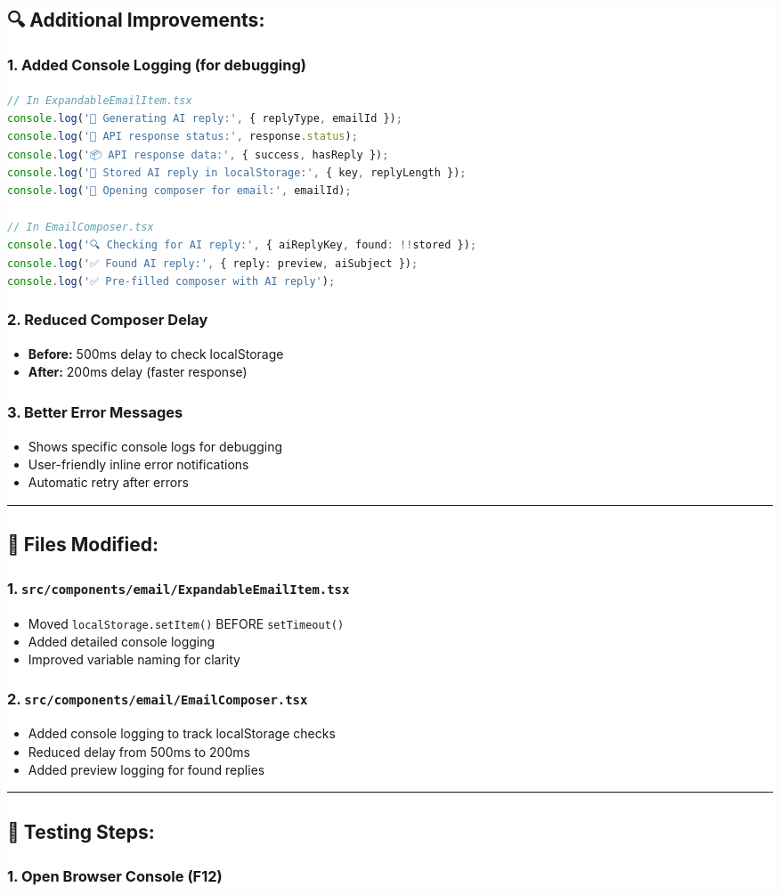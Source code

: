 
## 🔍 **Additional Improvements:**

### **1. Added Console Logging** (for debugging)

```typescript
// In ExpandableEmailItem.tsx
console.log('🤖 Generating AI reply:', { replyType, emailId });
console.log('📡 API response status:', response.status);
console.log('📦 API response data:', { success, hasReply });
console.log('💾 Stored AI reply in localStorage:', { key, replyLength });
console.log('📧 Opening composer for email:', emailId);

// In EmailComposer.tsx
console.log('🔍 Checking for AI reply:', { aiReplyKey, found: !!stored });
console.log('✅ Found AI reply:', { reply: preview, aiSubject });
console.log('✅ Pre-filled composer with AI reply');
```

### **2. Reduced Composer Delay**

- **Before:** 500ms delay to check localStorage
- **After:** 200ms delay (faster response)

### **3. Better Error Messages**

- Shows specific console logs for debugging
- User-friendly inline error notifications
- Automatic retry after errors

---

## 📝 **Files Modified:**

### **1. `src/components/email/ExpandableEmailItem.tsx`**

- Moved `localStorage.setItem()` BEFORE `setTimeout()`
- Added detailed console logging
- Improved variable naming for clarity

### **2. `src/components/email/EmailComposer.tsx`**

- Added console logging to track localStorage checks
- Reduced delay from 500ms to 200ms
- Added preview logging for found replies

---

## 🧪 **Testing Steps:**

### **1. Open Browser Console** (F12)
